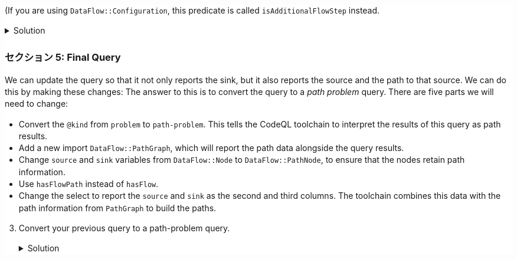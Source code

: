 
(If you are using `DataFlow::Configuration`, this predicate is called `isAdditionalFlowStep` instead.
  <details><summary>Solution</summary></details>

### セクション 5: Final Query <a id="section5"></a>

We can update the query so that it not only reports the sink, but it also reports the source and the path to that source. We can do this by making these changes:
The answer to this is to convert the query to a _path problem_ query. There are five parts we will need to change:
 - Convert the `@kind` from `problem` to `path-problem`. This tells the CodeQL toolchain to interpret the results of this query as path results.
 - Add a new import `DataFlow::PathGraph`, which will report the path data alongside the query results.
 - Change `source` and `sink` variables from `DataFlow::Node` to `DataFlow::PathNode`, to ensure that the nodes retain path information.
 - Use `hasFlowPath` instead of `hasFlow`.
 - Change the select to report the `source` and `sink` as the second and third columns. The toolchain combines this data with the path information from `PathGraph` to build the paths.

 3. Convert your previous query to a path-problem query.
    <details>
    <summary>Solution</summary>

	```ql
	/**
	* @name SQL Injection in OWASP Security Shepard
	* @kind problem
	* @id java/sqlinjectionowasp
	*/

	import java
	import semmle.code.java.dataflow.TaintTracking
	import DataFlow::PathGraph

	class AndroidSQLInjection extends TaintTracking::Configuration {
	  AndroidSQLInjection() { this = "AndroidSQLInjection" }

	  override predicate isSource(DataFlow::Node node) {
	    exists(MethodAccess ma |
	      ma.getMethod().hasQualifiedName("android.widget", "EditText", "getText") and
	      node.asExpr() = ma
	    )
	  }

	  override predicate isSink(DataFlow::Node node) {
	    exists(MethodAccess ma |
	      ma.getMethod().hasQualifiedName("net.sqlcipher.database", "SQLiteDatabase", "rawQuery") and
	      node.asExpr() = ma.getArgument(0)
	    )
	  }

	  override predicate isAdditionalTaintStep(DataFlow::Node node1, DataFlow::Node node2) {
	    exists(MethodAccess ma |
	      ma.getQualifier().getType().hasName(["Editable"]) and
	      ma.getMethod().hasName("toString") and
	      node1.asExpr() = ma.getQualifier() and
	      node2.asExpr() = ma
	    )
	  }
	}
